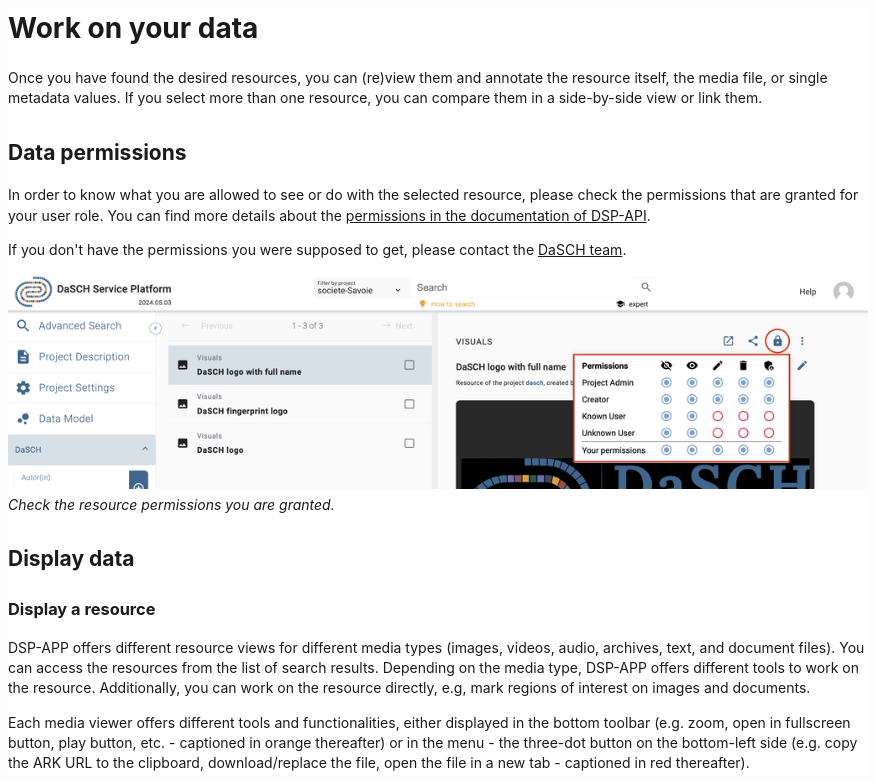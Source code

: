 # Work on your data

Once you have found the desired resources, you can (re)view them and annotate the resource itself, the media file, or single metadata values. If you select more than one resource, you can compare them in a side-by-side view or link them.

## Data permissions

In order to know what you are allowed to see or do with the selected resource, please check the permissions that are granted for your user role. You can find more details about the [permissions in the documentation of DSP-API](https://docs.dasch.swiss/latest/DSP-API/02-dsp-ontologies/knora-base/?h=permission#permissions).

If you don't have the permissions you were supposed to get, please contact the [DaSCH team](mailto:support@dasch.swiss).

![Get the resource permissions.](../../assets/images/resource-permissions.png)*Check the resource permissions you are granted.*

## Display data

### Display a resource

DSP-APP offers different resource views for different media types (images, videos, audio, archives, text, and document files). You can access the resources from the list of search results. Depending on the media type, DSP-APP offers different tools to work on the resource.
Additionally, you can work on the resource directly, e.g, mark regions of interest on images and documents.

Each media viewer offers different tools and functionalities, either displayed in the bottom toolbar (e.g. zoom, open in fullscreen button, play button, etc. - captioned in orange thereafter) or in the menu - the three-dot button on the bottom-left side (e.g. copy the ARK URL to the clipboard, download/replace the file, open the file in a new tab - captioned in red thereafter).
